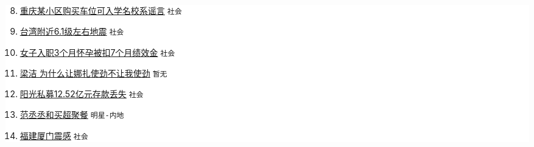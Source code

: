 8. [重庆某小区购买车位可入学名校系谣言](https://m.weibo.cn/search?containerid=100103type%3D1%26t%3D10%26q%3D%23%E9%87%8D%E5%BA%86%E6%9F%90%E5%B0%8F%E5%8C%BA%E8%B4%AD%E4%B9%B0%E8%BD%A6%E4%BD%8D%E5%8F%AF%E5%85%A5%E5%AD%A6%E5%90%8D%E6%A0%A1%E7%B3%BB%E8%B0%A3%E8%A8%80%23&stream_entry_id=31&isnewpage=1&extparam=seat%3D1%26stream_entry_id%3D31%26q%3D%2523%25E9%2587%258D%25E5%25BA%2586%25E6%259F%2590%25E5%25B0%258F%25E5%258C%25BA%25E8%25B4%25AD%25E4%25B9%25B0%25E8%25BD%25A6%25E4%25BD%258D%25E5%258F%25AF%25E5%2585%25A5%25E5%25AD%25A6%25E5%2590%258D%25E6%25A0%25A1%25E7%25B3%25BB%25E8%25B0%25A3%25E8%25A8%2580%2523%26dgr%3D0%26adid%3D250350%26pos%3D6%26filter_type%3Drealtimehot%26band_rank%3D7%26c_type%3D31%26is_ad_pos%3D1%26cate%3D5001%26lcate%3D5001%26display_time%3D1723772426%26pre_seqid%3D1723772426822022971118) `社会` 

9. [台湾附近6.1级左右地震](https://m.weibo.cn/search?containerid=100103type%3D1%26t%3D10%26q%3D%23%E5%8F%B0%E6%B9%BE%E9%99%84%E8%BF%916.1%E7%BA%A7%E5%B7%A6%E5%8F%B3%E5%9C%B0%E9%9C%87%23&stream_entry_id=31&isnewpage=1&extparam=seat%3D1%26stream_entry_id%3D31%26q%3D%2523%25E5%258F%25B0%25E6%25B9%25BE%25E9%2599%2584%25E8%25BF%25916.1%25E7%25BA%25A7%25E5%25B7%25A6%25E5%258F%25B3%25E5%259C%25B0%25E9%259C%2587%2523%26dgr%3D0%26pos%3D7%26filter_type%3Drealtimehot%26band_rank%3D7%26c_type%3D31%26cate%3D5001%26realpos%3D7%26lcate%3D5001%26flag%3D0%26display_time%3D1723772426%26pre_seqid%3D1723772426822022971118) `社会` 

10. [女子入职3个月怀孕被扣7个月绩效金](https://m.weibo.cn/search?containerid=100103type%3D1%26t%3D10%26q%3D%23%E5%A5%B3%E5%AD%90%E5%85%A5%E8%81%8C3%E4%B8%AA%E6%9C%88%E6%80%80%E5%AD%95%E8%A2%AB%E6%89%A37%E4%B8%AA%E6%9C%88%E7%BB%A9%E6%95%88%E9%87%91%23&stream_entry_id=31&isnewpage=1&extparam=seat%3D1%26stream_entry_id%3D31%26q%3D%2523%25E5%25A5%25B3%25E5%25AD%2590%25E5%2585%25A5%25E8%2581%258C3%25E4%25B8%25AA%25E6%259C%2588%25E6%2580%2580%25E5%25AD%2595%25E8%25A2%25AB%25E6%2589%25A37%25E4%25B8%25AA%25E6%259C%2588%25E7%25BB%25A9%25E6%2595%2588%25E9%2587%2591%2523%26dgr%3D0%26pos%3D8%26filter_type%3Drealtimehot%26band_rank%3D8%26c_type%3D31%26cate%3D5001%26realpos%3D8%26lcate%3D5001%26flag%3D0%26display_time%3D1723772426%26pre_seqid%3D1723772426822022971118) `社会` 

11. [梁洁 为什么让娜扎使劲不让我使劲](https://m.weibo.cn/search?containerid=100103type%3D1%26t%3D10%26q%3D%E6%A2%81%E6%B4%81+%E4%B8%BA%E4%BB%80%E4%B9%88%E8%AE%A9%E5%A8%9C%E6%89%8E%E4%BD%BF%E5%8A%B2%E4%B8%8D%E8%AE%A9%E6%88%91%E4%BD%BF%E5%8A%B2&stream_entry_id=31&isnewpage=1&extparam=seat%3D1%26stream_entry_id%3D31%26q%3D%25E6%25A2%2581%25E6%25B4%2581%2520%25E4%25B8%25BA%25E4%25BB%2580%25E4%25B9%2588%25E8%25AE%25A9%25E5%25A8%259C%25E6%2589%258E%25E4%25BD%25BF%25E5%258A%25B2%25E4%25B8%258D%25E8%25AE%25A9%25E6%2588%2591%25E4%25BD%25BF%25E5%258A%25B2%26dgr%3D0%26pos%3D9%26filter_type%3Drealtimehot%26band_rank%3D9%26c_type%3D31%26cate%3D5001%26realpos%3D9%26lcate%3D5001%26flag%3D1%26display_time%3D1723772426%26pre_seqid%3D1723772426822022971118) `暂无` 

12. [阳光私募12.52亿元存款丢失](https://m.weibo.cn/search?containerid=100103type%3D1%26t%3D10%26q%3D%23%E9%98%B3%E5%85%89%E7%A7%81%E5%8B%9F12.52%E4%BA%BF%E5%85%83%E5%AD%98%E6%AC%BE%E4%B8%A2%E5%A4%B1%23&stream_entry_id=31&isnewpage=1&extparam=seat%3D1%26stream_entry_id%3D31%26q%3D%2523%25E9%2598%25B3%25E5%2585%2589%25E7%25A7%2581%25E5%258B%259F12.52%25E4%25BA%25BF%25E5%2585%2583%25E5%25AD%2598%25E6%25AC%25BE%25E4%25B8%25A2%25E5%25A4%25B1%2523%26dgr%3D0%26pos%3D10%26filter_type%3Drealtimehot%26band_rank%3D10%26c_type%3D31%26cate%3D5001%26realpos%3D10%26lcate%3D5001%26flag%3D1%26display_time%3D1723772426%26pre_seqid%3D1723772426822022971118) `社会` 

13. [范丞丞和买超聚餐](https://m.weibo.cn/search?containerid=100103type%3D1%26t%3D10%26q%3D%E8%8C%83%E4%B8%9E%E4%B8%9E%E5%92%8C%E4%B9%B0%E8%B6%85%E8%81%9A%E9%A4%90&stream_entry_id=31&isnewpage=1&extparam=seat%3D1%26stream_entry_id%3D31%26q%3D%25E8%258C%2583%25E4%25B8%259E%25E4%25B8%259E%25E5%2592%258C%25E4%25B9%25B0%25E8%25B6%2585%25E8%2581%259A%25E9%25A4%2590%26dgr%3D0%26pos%3D11%26filter_type%3Drealtimehot%26band_rank%3D11%26c_type%3D31%26cate%3D5001%26realpos%3D11%26lcate%3D5001%26flag%3D1%26display_time%3D1723772426%26pre_seqid%3D1723772426822022971118) `明星-内地` 

14. [福建厦门震感](https://m.weibo.cn/search?containerid=100103type%3D1%26t%3D10%26q%3D%23%E7%A6%8F%E5%BB%BA%E5%8E%A6%E9%97%A8%E9%9C%87%E6%84%9F%23&stream_entry_id=31&isnewpage=1&extparam=seat%3D1%26stream_entry_id%3D31%26q%3D%2523%25E7%25A6%258F%25E5%25BB%25BA%25E5%258E%25A6%25E9%2597%25A8%25E9%259C%2587%25E6%2584%259F%2523%26dgr%3D0%26pos%3D12%26filter_type%3Drealtimehot%26band_rank%3D12%26c_type%3D31%26cate%3D5001%26realpos%3D12%26lcate%3D5001%26flag%3D0%26display_time%3D1723772426%26pre_seqid%3D1723772426822022971118) `社会` 
